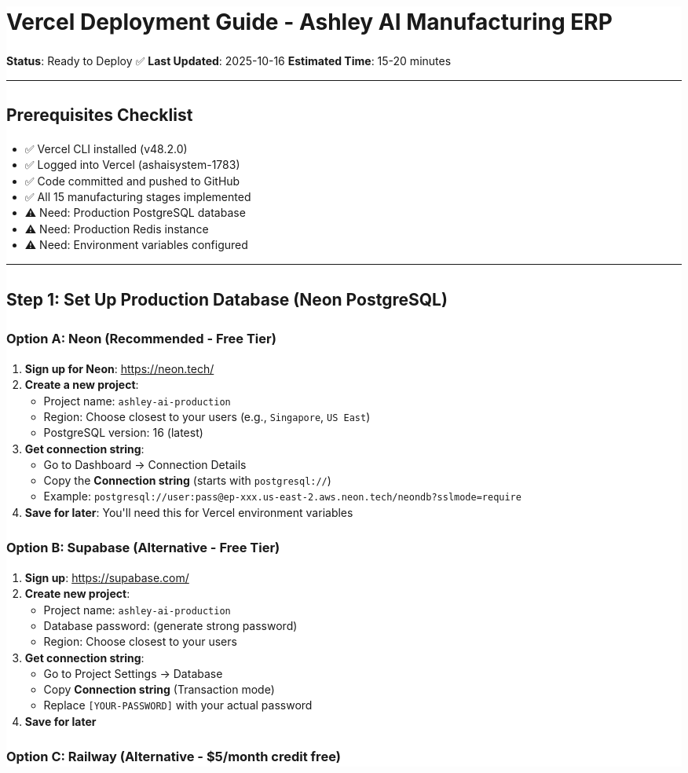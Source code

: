 # Vercel Deployment Guide - Ashley AI Manufacturing ERP

**Status**: Ready to Deploy ✅
**Last Updated**: 2025-10-16
**Estimated Time**: 15-20 minutes

---

## Prerequisites Checklist

- ✅ Vercel CLI installed (v48.2.0)
- ✅ Logged into Vercel (ashaisystem-1783)
- ✅ Code committed and pushed to GitHub
- ✅ All 15 manufacturing stages implemented
- ⚠️ Need: Production PostgreSQL database
- ⚠️ Need: Production Redis instance
- ⚠️ Need: Environment variables configured

---

## Step 1: Set Up Production Database (Neon PostgreSQL)

### Option A: Neon (Recommended - Free Tier)

1. **Sign up for Neon**: https://neon.tech/
2. **Create a new project**:
   - Project name: `ashley-ai-production`
   - Region: Choose closest to your users (e.g., `Singapore`, `US East`)
   - PostgreSQL version: 16 (latest)
3. **Get connection string**:
   - Go to Dashboard → Connection Details
   - Copy the **Connection string** (starts with `postgresql://`)
   - Example: `postgresql://user:pass@ep-xxx.us-east-2.aws.neon.tech/neondb?sslmode=require`
4. **Save for later**: You'll need this for Vercel environment variables

### Option B: Supabase (Alternative - Free Tier)

1. **Sign up**: https://supabase.com/
2. **Create new project**:
   - Project name: `ashley-ai-production`
   - Database password: (generate strong password)
   - Region: Choose closest to your users
3. **Get connection string**:
   - Go to Project Settings → Database
   - Copy **Connection string** (Transaction mode)
   - Replace `[YOUR-PASSWORD]` with your actual password
4. **Save for later**

### Option C: Railway (Alternative - $5/month credit free)
